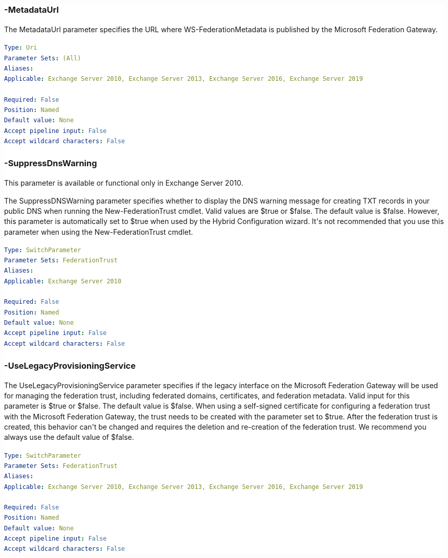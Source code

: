 ### -MetadataUrl
The MetadataUrl parameter specifies the URL where WS-FederationMetadata is published by the Microsoft Federation Gateway.

```yaml
Type: Uri
Parameter Sets: (All)
Aliases:
Applicable: Exchange Server 2010, Exchange Server 2013, Exchange Server 2016, Exchange Server 2019

Required: False
Position: Named
Default value: None
Accept pipeline input: False
Accept wildcard characters: False
```

### -SuppressDnsWarning
This parameter is available or functional only in Exchange Server 2010.

The SuppressDNSWarning parameter specifies whether to display the DNS warning message for creating TXT records in your public DNS when running the New-FederationTrust cmdlet. Valid values are $true or $false. The default value is $false. However, this parameter is automatically set to $true when used by the Hybrid Configuration wizard. It's not recommended that you use this parameter when using the New-FederationTrust cmdlet.

```yaml
Type: SwitchParameter
Parameter Sets: FederationTrust
Aliases:
Applicable: Exchange Server 2010

Required: False
Position: Named
Default value: None
Accept pipeline input: False
Accept wildcard characters: False
```

### -UseLegacyProvisioningService
The UseLegacyProvisioningService parameter specifies if the legacy interface on the Microsoft Federation Gateway will be used for managing the federation trust, including federated domains, certificates, and federation metadata. Valid input for this parameter is $true or $false. The default value is $false. When using a self-signed certificate for configuring a federation trust with the Microsoft Federation Gateway, the trust needs to be created with the parameter set to $true. After the federation trust is created, this behavior can't be changed and requires the deletion and re-creation of the federation trust. We recommend you always use the default value of $false.

```yaml
Type: SwitchParameter
Parameter Sets: FederationTrust
Aliases:
Applicable: Exchange Server 2010, Exchange Server 2013, Exchange Server 2016, Exchange Server 2019

Required: False
Position: Named
Default value: None
Accept pipeline input: False
Accept wildcard characters: False
```
